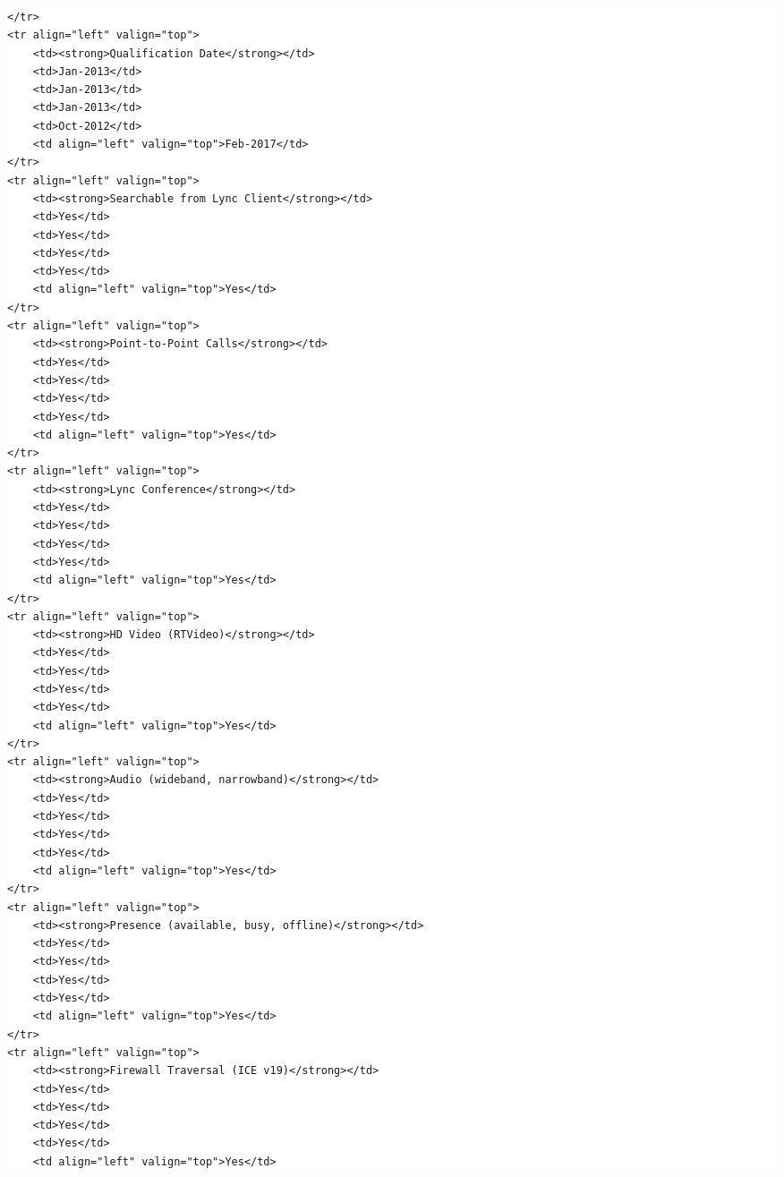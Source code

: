 	</tr>
	<tr align="left" valign="top">
		<td><strong>Qualification Date</strong></td>
		<td>Jan-2013</td>
		<td>Jan-2013</td>
		<td>Jan-2013</td>
		<td>Oct-2012</td>
		<td align="left" valign="top">Feb-2017</td>
	</tr>
	<tr align="left" valign="top">
		<td><strong>Searchable from Lync Client</strong></td>
		<td>Yes</td>
		<td>Yes</td>
		<td>Yes</td>
		<td>Yes</td>
		<td align="left" valign="top">Yes</td>
	</tr>
	<tr align="left" valign="top">
		<td><strong>Point-to-Point Calls</strong></td>
		<td>Yes</td>
		<td>Yes</td>
		<td>Yes</td>
		<td>Yes</td>
		<td align="left" valign="top">Yes</td>
	</tr>
	<tr align="left" valign="top">
		<td><strong>Lync Conference</strong></td>
		<td>Yes</td>
		<td>Yes</td>
		<td>Yes</td>
		<td>Yes</td>
		<td align="left" valign="top">Yes</td>
	</tr>
	<tr align="left" valign="top">
		<td><strong>HD Video (RTVideo)</strong></td>
		<td>Yes</td>
		<td>Yes</td>
		<td>Yes</td>
		<td>Yes</td>
		<td align="left" valign="top">Yes</td>
	</tr>
	<tr align="left" valign="top">
		<td><strong>Audio (wideband, narrowband)</strong></td>
		<td>Yes</td>
		<td>Yes</td>
		<td>Yes</td>
		<td>Yes</td>
		<td align="left" valign="top">Yes</td>
	</tr>
	<tr align="left" valign="top">
		<td><strong>Presence (available, busy, offline)</strong></td>
		<td>Yes</td>
		<td>Yes</td>
		<td>Yes</td>
		<td>Yes</td>
		<td align="left" valign="top">Yes</td>
	</tr>
	<tr align="left" valign="top">
		<td><strong>Firewall Traversal (ICE v19)</strong></td>
		<td>Yes</td>
		<td>Yes</td>
		<td>Yes</td>
		<td>Yes</td>
		<td align="left" valign="top">Yes</td>